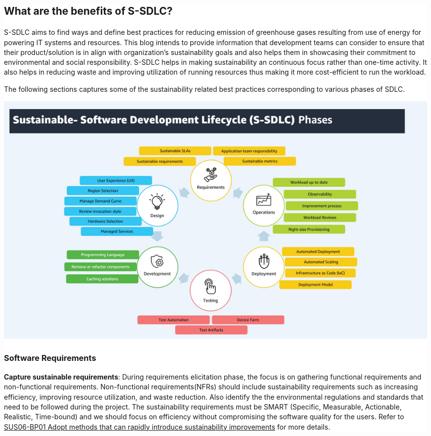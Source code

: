 
## What are the benefits of S-SDLC?

S-SDLC aims to find ways and define best practices for reducing emission of greenhouse gases resulting from use of energy for powering IT systems and resources. This blog intends to provide information that development teams can consider to ensure that their product/solution is in align with organization’s sustainability goals and also helps them in showcasing their commitment to environmental and social responsibility. S-SDLC helps in making sustainability an continuous focus rather than one-time activity. It also helps in reducing waste and improving utilization of running resources thus making it more cost-efficient to run the workload. <br>

The following sections captures some of the sustainability related best practices corresponding to various phases of SDLC. <br>


![S-SDLC Phases](./images/s-sdlc-phases.jpg "Sustainable SDLC Phases")

### Software Requirements
**Capture sustainable requirements**: During requirements elicitation phase, the focus is on gathering functional requirements and non-functional requirements.  Non-functional requirements(NFRs) should include sustainability requirements such as increasing efficiency, improving resource utilization, and waste reduction.  Also identify the the environmental regulations and standards that need to be followed during the project. The sustainability requirements must be SMART (Specific, Measurable, Actionable,  Realistic, Time-bound) and we should focus on efficiency without compromising the software quality for the users. Refer to [SUS06-BP01 Adopt methods that can rapidly introduce sustainability improvements](https://docs.aws.amazon.com/wellarchitected/latest/sustainability-pillar/sus_sus_dev_a2.html) for more details. <br>

